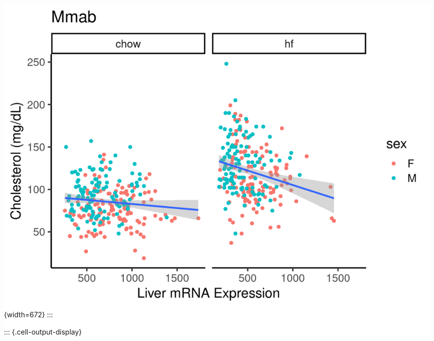 ![](liver-mRNA-cholesterol-analyses_files/figure-html/plots-48.png){width=672}
:::

::: {.cell-output-display}
